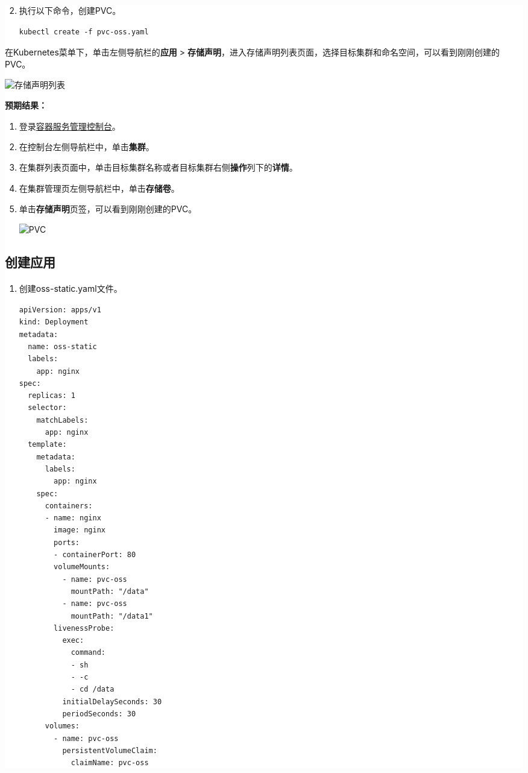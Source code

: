 2.  执行以下命令，创建PVC。

    ```
    kubectl create -f pvc-oss.yaml
    ```


在Kubernetes菜单下，单击左侧导航栏的**应用** \> **存储声明**，进入存储声明列表页面，选择目标集群和命名空间，可以看到刚刚创建的PVC。

![存储声明列表](https://static-aliyun-doc.oss-accelerate.aliyuncs.com/assets/img/zh-CN/8685659951/p34871.png)

**预期结果：**

1.  登录[容器服务管理控制台](https://cs.console.aliyun.com)。
2.  在控制台左侧导航栏中，单击**集群**。
3.  在集群列表页面中，单击目标集群名称或者目标集群右侧**操作**列下的**详情**。
4.  在集群管理页左侧导航栏中，单击**存储卷**。
5.  单击**存储声明**页签，可以看到刚刚创建的PVC。

    ![PVC](https://static-aliyun-doc.oss-accelerate.aliyuncs.com/assets/img/zh-CN/8685659951/p161622.png)


## 创建应用

1.  创建oss-static.yaml文件。

    ```
    apiVersion: apps/v1
    kind: Deployment
    metadata:
      name: oss-static
      labels:
        app: nginx
    spec:
      replicas: 1
      selector:
        matchLabels:
          app: nginx
      template:
        metadata:
          labels:
            app: nginx
        spec:
          containers:
          - name: nginx
            image: nginx
            ports:
            - containerPort: 80
            volumeMounts:
              - name: pvc-oss
                mountPath: "/data"
              - name: pvc-oss
                mountPath: "/data1"
            livenessProbe:
              exec:
                command:
                - sh
                - -c
                - cd /data
              initialDelaySeconds: 30
              periodSeconds: 30
          volumes:
            - name: pvc-oss
              persistentVolumeClaim:
                claimName: pvc-oss
    ```
